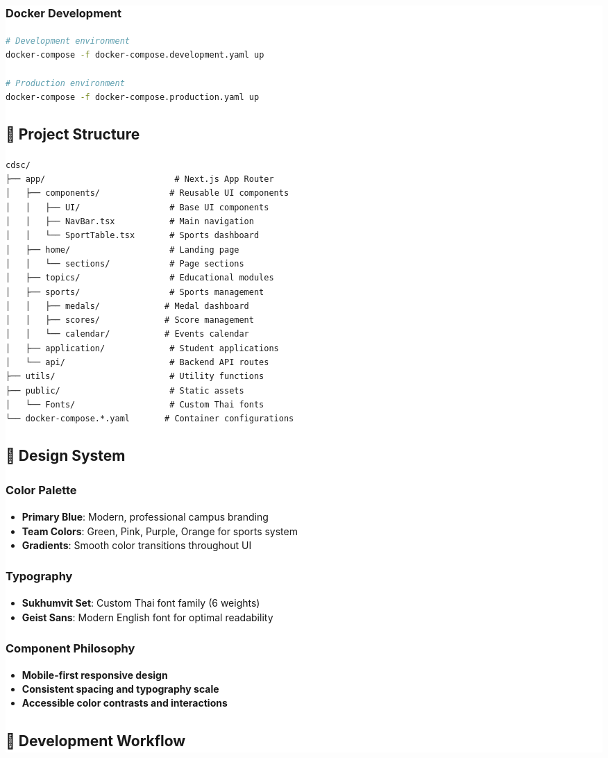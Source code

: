 ### **Docker Development**
```bash
# Development environment
docker-compose -f docker-compose.development.yaml up

# Production environment  
docker-compose -f docker-compose.production.yaml up
```

## 📁 **Project Structure**

```
cdsc/
├── app/                          # Next.js App Router
│   ├── components/              # Reusable UI components
│   │   ├── UI/                  # Base UI components
│   │   ├── NavBar.tsx           # Main navigation
│   │   └── SportTable.tsx       # Sports dashboard
│   ├── home/                    # Landing page
│   │   └── sections/            # Page sections
│   ├── topics/                  # Educational modules
│   ├── sports/                  # Sports management
│   │   ├── medals/             # Medal dashboard
│   │   ├── scores/             # Score management
│   │   └── calendar/           # Events calendar
│   ├── application/             # Student applications
│   └── api/                     # Backend API routes
├── utils/                       # Utility functions
├── public/                      # Static assets
│   └── Fonts/                   # Custom Thai fonts
└── docker-compose.*.yaml       # Container configurations
```

## 🎨 **Design System**

### **Color Palette**
- **Primary Blue**: Modern, professional campus branding
- **Team Colors**: Green, Pink, Purple, Orange for sports system
- **Gradients**: Smooth color transitions throughout UI

### **Typography**
- **Sukhumvit Set**: Custom Thai font family (6 weights)
- **Geist Sans**: Modern English font for optimal readability

### **Component Philosophy**
- **Mobile-first responsive design**
- **Consistent spacing and typography scale**
- **Accessible color contrasts and interactions**

## 🔧 **Development Workflow**
